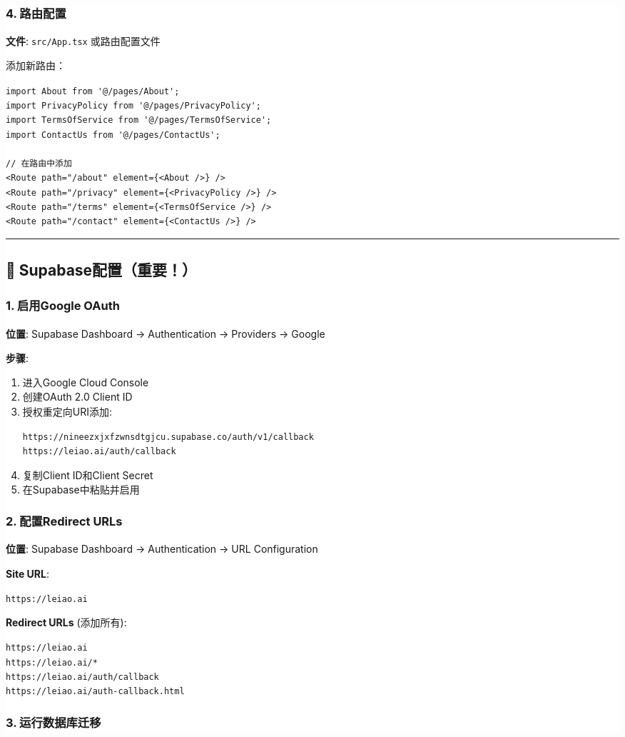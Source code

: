 ### 4. 路由配置

**文件**: `src/App.tsx` 或路由配置文件

添加新路由：
```tsx
import About from '@/pages/About';
import PrivacyPolicy from '@/pages/PrivacyPolicy';
import TermsOfService from '@/pages/TermsOfService';
import ContactUs from '@/pages/ContactUs';

// 在路由中添加
<Route path="/about" element={<About />} />
<Route path="/privacy" element={<PrivacyPolicy />} />
<Route path="/terms" element={<TermsOfService />} />
<Route path="/contact" element={<ContactUs />} />
```

---

## 🔧 Supabase配置（重要！）

### 1. 启用Google OAuth

**位置**: Supabase Dashboard → Authentication → Providers → Google

**步骤**:
1. 进入Google Cloud Console
2. 创建OAuth 2.0 Client ID
3. 授权重定向URI添加:
   ```
   https://nineezxjxfzwnsdtgjcu.supabase.co/auth/v1/callback
   https://leiao.ai/auth/callback
   ```
4. 复制Client ID和Client Secret
5. 在Supabase中粘贴并启用

### 2. 配置Redirect URLs

**位置**: Supabase Dashboard → Authentication → URL Configuration

**Site URL**:
```
https://leiao.ai
```

**Redirect URLs** (添加所有):
```
https://leiao.ai
https://leiao.ai/*
https://leiao.ai/auth/callback
https://leiao.ai/auth-callback.html
```

### 3. 运行数据库迁移
